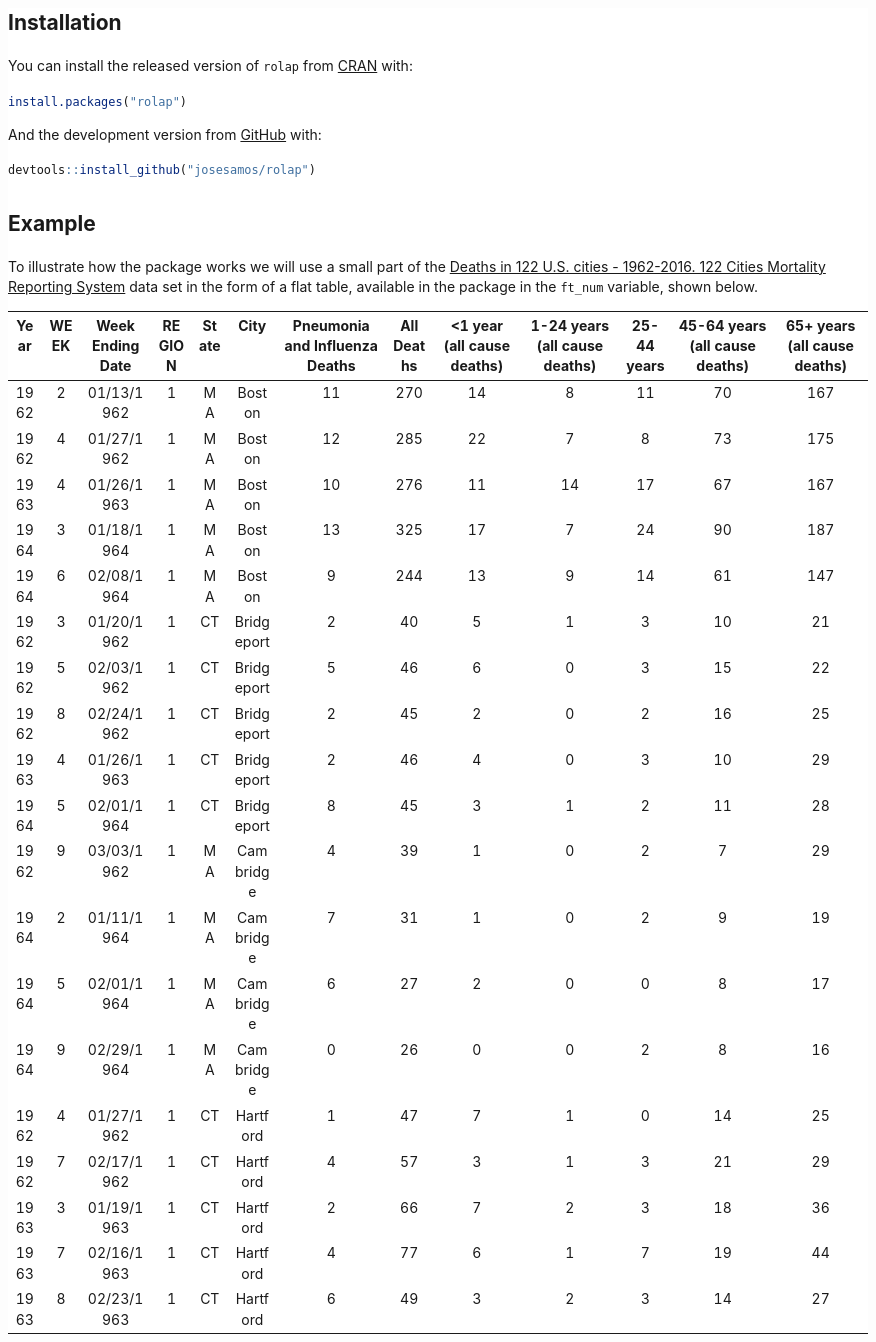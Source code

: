 ## Installation

You can install the released version of `rolap` from
[CRAN](https://CRAN.R-project.org) with:

``` r
install.packages("rolap")
```

And the development version from [GitHub](https://github.com/) with:

``` r
devtools::install_github("josesamos/rolap")
```

## Example

To illustrate how the package works we will use a small part of the
[Deaths in 122 U.S. cities - 1962-2016. 122 Cities Mortality Reporting
System](https://catalog.data.gov/dataset/deaths-in-122-u-s-cities-1962-2016-122-cities-mortality-reporting-system)
data set in the form of a flat table, available in the package in the
`ft_num` variable, shown below.

| Year | WEEK | Week Ending Date | REGION | State |    City    | Pneumonia and Influenza Deaths | All Deaths | \<1 year (all cause deaths) | 1-24 years (all cause deaths) | 25-44 years | 45-64 years (all cause deaths) | 65+ years (all cause deaths) |
|:----:|:----:|:----------------:|:------:|:-----:|:----------:|:------------------------------:|:----------:|:---------------------------:|:-----------------------------:|:-----------:|:------------------------------:|:----------------------------:|
| 1962 |  2   |    01/13/1962    |   1    |  MA   |   Boston   |               11               |    270     |             14              |               8               |     11      |               70               |             167              |
| 1962 |  4   |    01/27/1962    |   1    |  MA   |   Boston   |               12               |    285     |             22              |               7               |      8      |               73               |             175              |
| 1963 |  4   |    01/26/1963    |   1    |  MA   |   Boston   |               10               |    276     |             11              |              14               |     17      |               67               |             167              |
| 1964 |  3   |    01/18/1964    |   1    |  MA   |   Boston   |               13               |    325     |             17              |               7               |     24      |               90               |             187              |
| 1964 |  6   |    02/08/1964    |   1    |  MA   |   Boston   |               9                |    244     |             13              |               9               |     14      |               61               |             147              |
| 1962 |  3   |    01/20/1962    |   1    |  CT   | Bridgeport |               2                |     40     |              5              |               1               |      3      |               10               |              21              |
| 1962 |  5   |    02/03/1962    |   1    |  CT   | Bridgeport |               5                |     46     |              6              |               0               |      3      |               15               |              22              |
| 1962 |  8   |    02/24/1962    |   1    |  CT   | Bridgeport |               2                |     45     |              2              |               0               |      2      |               16               |              25              |
| 1963 |  4   |    01/26/1963    |   1    |  CT   | Bridgeport |               2                |     46     |              4              |               0               |      3      |               10               |              29              |
| 1964 |  5   |    02/01/1964    |   1    |  CT   | Bridgeport |               8                |     45     |              3              |               1               |      2      |               11               |              28              |
| 1962 |  9   |    03/03/1962    |   1    |  MA   | Cambridge  |               4                |     39     |              1              |               0               |      2      |               7                |              29              |
| 1964 |  2   |    01/11/1964    |   1    |  MA   | Cambridge  |               7                |     31     |              1              |               0               |      2      |               9                |              19              |
| 1964 |  5   |    02/01/1964    |   1    |  MA   | Cambridge  |               6                |     27     |              2              |               0               |      0      |               8                |              17              |
| 1964 |  9   |    02/29/1964    |   1    |  MA   | Cambridge  |               0                |     26     |              0              |               0               |      2      |               8                |              16              |
| 1962 |  4   |    01/27/1962    |   1    |  CT   |  Hartford  |               1                |     47     |              7              |               1               |      0      |               14               |              25              |
| 1962 |  7   |    02/17/1962    |   1    |  CT   |  Hartford  |               4                |     57     |              3              |               1               |      3      |               21               |              29              |
| 1963 |  3   |    01/19/1963    |   1    |  CT   |  Hartford  |               2                |     66     |              7              |               2               |      3      |               18               |              36              |
| 1963 |  7   |    02/16/1963    |   1    |  CT   |  Hartford  |               4                |     77     |              6              |               1               |      7      |               19               |              44              |
| 1963 |  8   |    02/23/1963    |   1    |  CT   |  Hartford  |               6                |     49     |              3              |               2               |      3      |               14               |              27              |